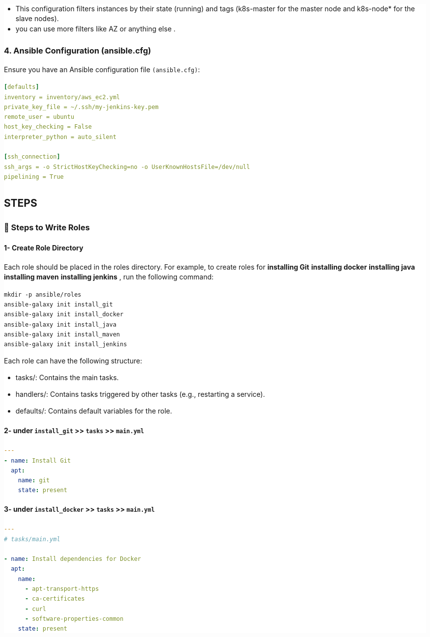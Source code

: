  - This configuration filters instances by their state (running) and tags (k8s-master for the master node and k8s-node* for the slave nodes).
 - you can use more filters like AZ or anything else .

### 4. **Ansible Configuration (ansible.cfg)**
  Ensure you have an Ansible configuration file ``(ansible.cfg)``:
```yml
[defaults]
inventory = inventory/aws_ec2.yml
private_key_file = ~/.ssh/my-jenkins-key.pem
remote_user = ubuntu
host_key_checking = False
interpreter_python = auto_silent

[ssh_connection]
ssh_args = -o StrictHostKeyChecking=no -o UserKnownHostsFile=/dev/null
pipelining = True
```

## STEPS
### 🔹 Steps to Write Roles

#### 1- Create Role Directory
Each role should be placed in the roles directory. For example, to create roles for **installing Git** **installing docker** **installing java** **installing maven** **installing jenkins** , run the following command:
```bach
mkdir -p ansible/roles
ansible-galaxy init install_git
ansible-galaxy init install_docker
ansible-galaxy init install_java
ansible-galaxy init install_maven
ansible-galaxy init install_jenkins
```

Each role can have the following structure:

- tasks/: Contains the main tasks.

- handlers/: Contains tasks triggered by other tasks (e.g., restarting a service).

- defaults/: Contains default variables for the role.

#### 2- under `install_git` >> `tasks` >> `main.yml` 
```yml
---
- name: Install Git
  apt:
    name: git
    state: present
```

#### 3- under `install_docker` >> `tasks` >> `main.yml` 
```yml
---
# tasks/main.yml

- name: Install dependencies for Docker
  apt:
    name:
      - apt-transport-https
      - ca-certificates
      - curl
      - software-properties-common
    state: present
```